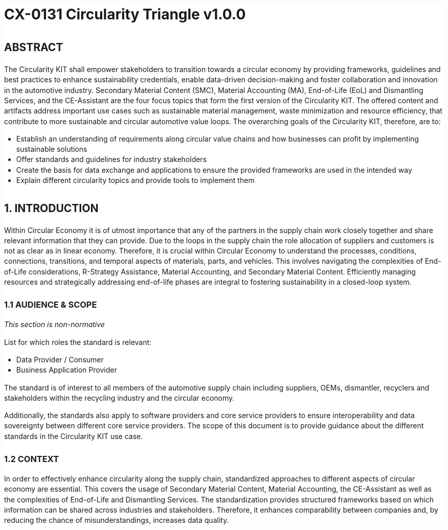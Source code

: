 # CX-0131 Circularity Triangle v1.0.0

## ABSTRACT

The Circularity KIT shall empower stakeholders to transition towards a circular economy by providing frameworks, guidelines and best practices to enhance sustainability credentials, enable data-driven decision-making and foster collaboration and innovation in the automotive industry.
Secondary Material Content (SMC), Material Accounting (MA), End-of-Life (EoL) and Dismantling Services, and the CE-Assistant are the four focus topics that form the first version of the Circularity KIT. The offered content and artifacts address important use cases such as sustainable material management, waste minimization and resource efficiency, that contribute to more sustainable and circular automotive value loops.
The overarching goals of the Circularity KIT, therefore, are to:

- Establish an understanding of requirements along circular value chains and how businesses
  can profit by implementing  sustainable solutions
- Offer standards and guidelines for industry stakeholders
- Create the basis for data exchange and applications to ensure the provided frameworks are used in the intended way
- Explain different circularity topics and provide tools to implement them

## 1. INTRODUCTION

Within Circular Economy it is of utmost importance that any of the partners in the supply chain work closely together and share relevant information that they can provide. Due to the loops in the supply chain the role allocation of suppliers and customers is not as clear as in linear economy. Therefore, it is crucial within Circular Economy to understand the processes, conditions, connections, transitions, and temporal aspects of materials, parts, and vehicles. This involves navigating the complexities of End-of-Life considerations, R-Strategy Assistance, Material Accounting, and Secondary Material Content. Efficiently managing resources and strategically addressing end-of-life phases are integral to fostering sustainability in a closed-loop system.

### 1.1 AUDIENCE & SCOPE

*This section is non-normative*

List for which roles the standard is relevant:

- Data Provider / Consumer
- Business Application Provider

The standard is of interest to all members of the automotive supply chain including suppliers, OEMs, dismantler, recyclers and stakeholders within the recycling industry and the circular economy.

Additionally, the standards also apply to software providers and core service providers to ensure interoperability and data sovereignty between different core service providers. The scope of this document is to provide guidance about the different standards in the Circularity KIT use case.

### 1.2 CONTEXT

In order to effectively enhance circularity along the supply chain, standardized approaches to different aspects of circular economy are essential. This covers the usage of Secondary Material Content, Material Accounting, the CE-Assistant as well as the complexities of End-of-Life and Dismantling Services. The standardization provides structured frameworks based on which information can be shared across industries and stakeholders. Therefore, it enhances comparability between companies and, by reducing the chance of misunderstandings, increases data quality.
